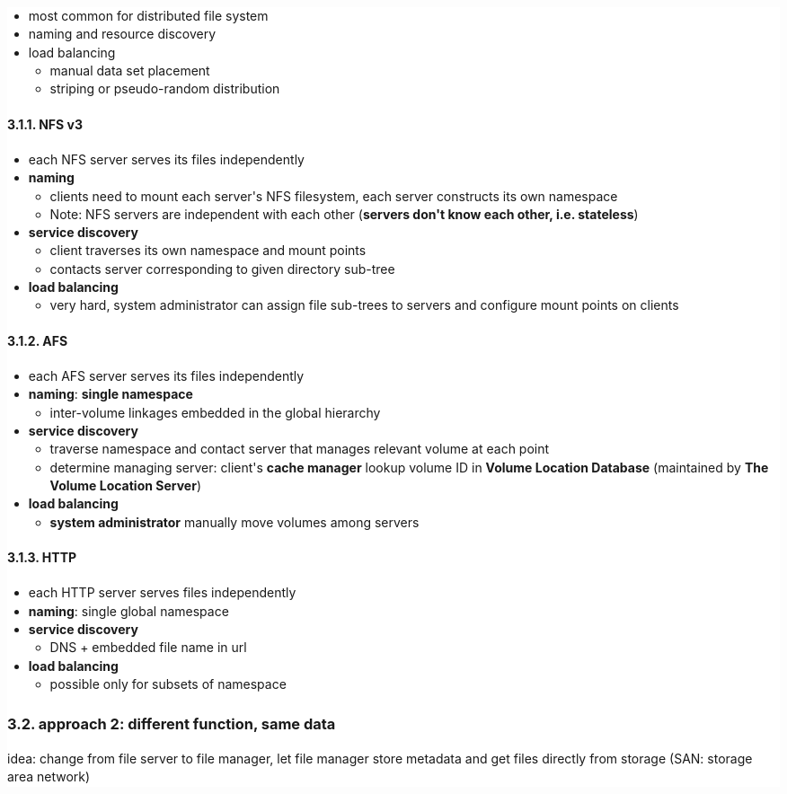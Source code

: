 + most common for distributed file system
+ naming and resource discovery
+ load balancing
  + manual data set placement
  + striping or pseudo-random distribution

#### 3.1.1. NFS v3

+ each NFS server serves its files independently
+ **naming**
  + clients need to mount each server's NFS filesystem, each server constructs its own namespace
  + Note: NFS servers are independent with each other (**servers don't know each other, i.e. stateless**)
+ **service discovery**
  + client traverses its own namespace and mount points
  + contacts server corresponding to given directory sub-tree
+ **load balancing**
  + very hard, system administrator can assign file sub-trees to servers and configure mount points on clients

#### 3.1.2. AFS

+ each AFS server serves its files independently
+ **naming**: **single namespace**
  + inter-volume linkages embedded in the global hierarchy
+ **service discovery**
  + traverse namespace and contact server that manages relevant volume at each point
  + determine managing server: client's **cache manager** lookup volume ID in **Volume Location Database** (maintained by **The Volume Location Server**)
+ **load balancing**
  + **system administrator** manually move volumes among servers

#### 3.1.3. HTTP

+ each HTTP server serves files independently
+ **naming**: single global namespace
+ **service discovery**
  + DNS + embedded file name in url
+ **load balancing**
  + possible only for subsets of namespace

### 3.2. approach 2: different function, same data

idea: change from file server to file manager, let file manager store metadata and get files directly from storage (SAN: storage area network)
